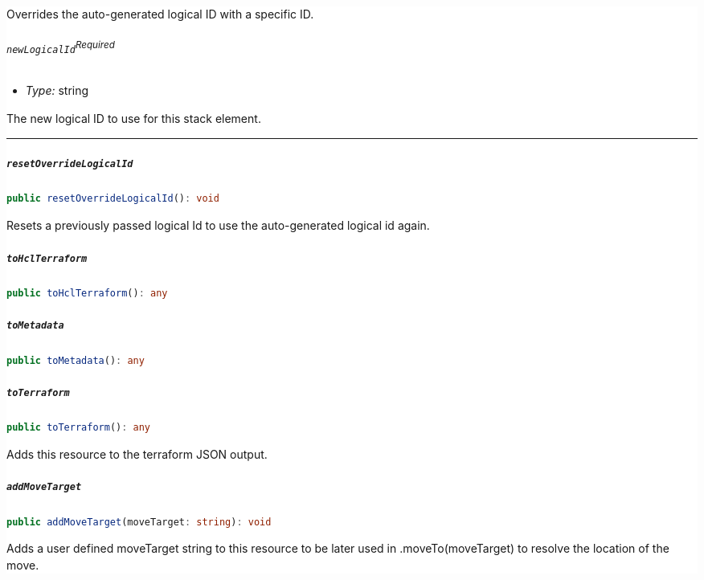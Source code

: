 Overrides the auto-generated logical ID with a specific ID.

###### `newLogicalId`<sup>Required</sup> <a name="newLogicalId" id="@cdktf/provider-gitlab.applicationAppearance.ApplicationAppearance.overrideLogicalId.parameter.newLogicalId"></a>

- *Type:* string

The new logical ID to use for this stack element.

---

##### `resetOverrideLogicalId` <a name="resetOverrideLogicalId" id="@cdktf/provider-gitlab.applicationAppearance.ApplicationAppearance.resetOverrideLogicalId"></a>

```typescript
public resetOverrideLogicalId(): void
```

Resets a previously passed logical Id to use the auto-generated logical id again.

##### `toHclTerraform` <a name="toHclTerraform" id="@cdktf/provider-gitlab.applicationAppearance.ApplicationAppearance.toHclTerraform"></a>

```typescript
public toHclTerraform(): any
```

##### `toMetadata` <a name="toMetadata" id="@cdktf/provider-gitlab.applicationAppearance.ApplicationAppearance.toMetadata"></a>

```typescript
public toMetadata(): any
```

##### `toTerraform` <a name="toTerraform" id="@cdktf/provider-gitlab.applicationAppearance.ApplicationAppearance.toTerraform"></a>

```typescript
public toTerraform(): any
```

Adds this resource to the terraform JSON output.

##### `addMoveTarget` <a name="addMoveTarget" id="@cdktf/provider-gitlab.applicationAppearance.ApplicationAppearance.addMoveTarget"></a>

```typescript
public addMoveTarget(moveTarget: string): void
```

Adds a user defined moveTarget string to this resource to be later used in .moveTo(moveTarget) to resolve the location of the move.
